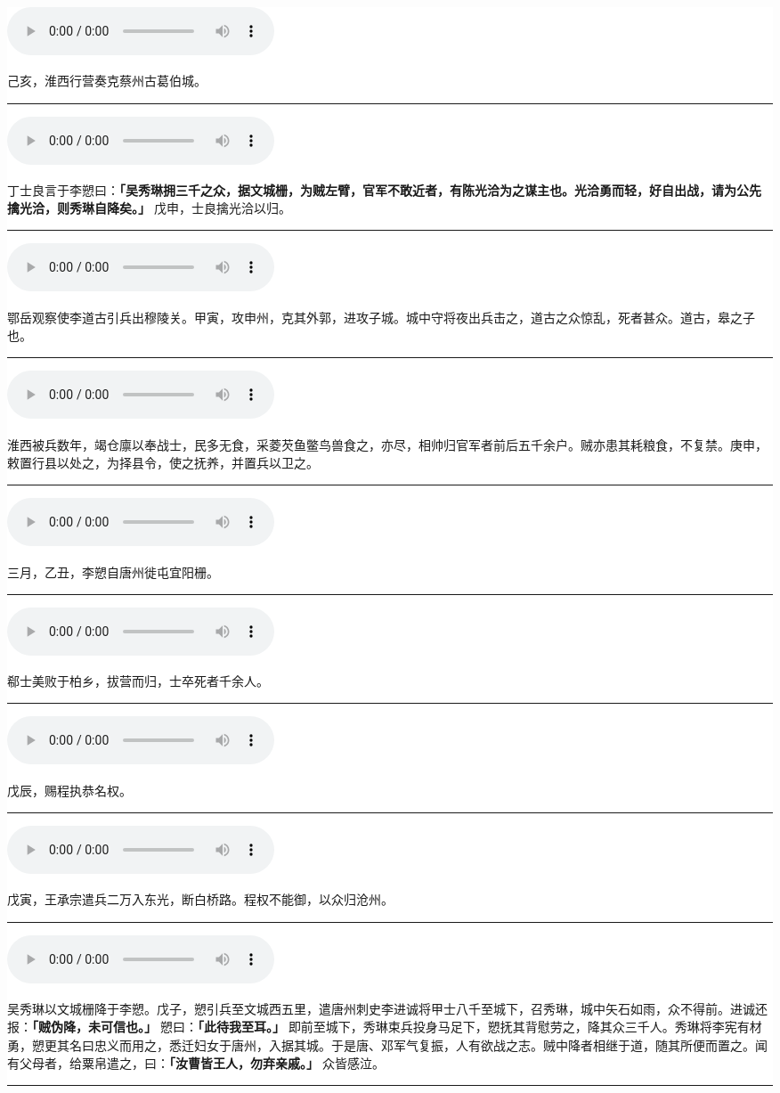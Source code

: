 
![](assets/audios/240/8.mp3)

己亥，淮西行营奏克蔡州古葛伯城。

---

![](assets/audios/240/9.mp3)

丁士良言于李愬曰：__「吴秀琳拥三千之众，据文城栅，为贼左臂，官军不敢近者，有陈光洽为之谋主也。光洽勇而轻，好自出战，请为公先擒光洽，则秀琳自降矣。」__ 戊申，士良擒光洽以归。

---

![](assets/audios/240/10.mp3)

鄂岳观察使李道古引兵出穆陵关。甲寅，攻申州，克其外郭，进攻子城。城中守将夜出兵击之，道古之众惊乱，死者甚众。道古，皋之子也。

---

![](assets/audios/240/11.mp3)

淮西被兵数年，竭仓廪以奉战士，民多无食，采菱芡鱼鳖鸟兽食之，亦尽，相帅归官军者前后五千余户。贼亦患其耗粮食，不复禁。庚申，敕置行县以处之，为择县令，使之抚养，并置兵以卫之。

---

![](assets/audios/240/12.mp3)

三月，乙丑，李愬自唐州徙屯宜阳栅。

---

![](assets/audios/240/13.mp3)

郗士美败于柏乡，拔营而归，士卒死者千余人。

---

![](assets/audios/240/14.mp3)

戊辰，赐程执恭名权。

---

![](assets/audios/240/15.mp3)

戊寅，王承宗遣兵二万入东光，断白桥路。程权不能御，以众归沧州。

---

![](assets/audios/240/16.mp3)

吴秀琳以文城栅降于李愬。戊子，愬引兵至文城西五里，遣唐州刺史李进诚将甲士八千至城下，召秀琳，城中矢石如雨，众不得前。进诚还报：__「贼伪降，未可信也。」__ 愬曰：__「此待我至耳。」__ 即前至城下，秀琳束兵投身马足下，愬抚其背慰劳之，降其众三千人。秀琳将李宪有材勇，愬更其名曰忠义而用之，悉迁妇女于唐州，入据其城。于是唐、邓军气复振，人有欲战之志。贼中降者相继于道，随其所便而置之。闻有父母者，给粟帛遣之，曰：__「汝曹皆王人，勿弃亲戚。」__ 众皆感泣。

---
